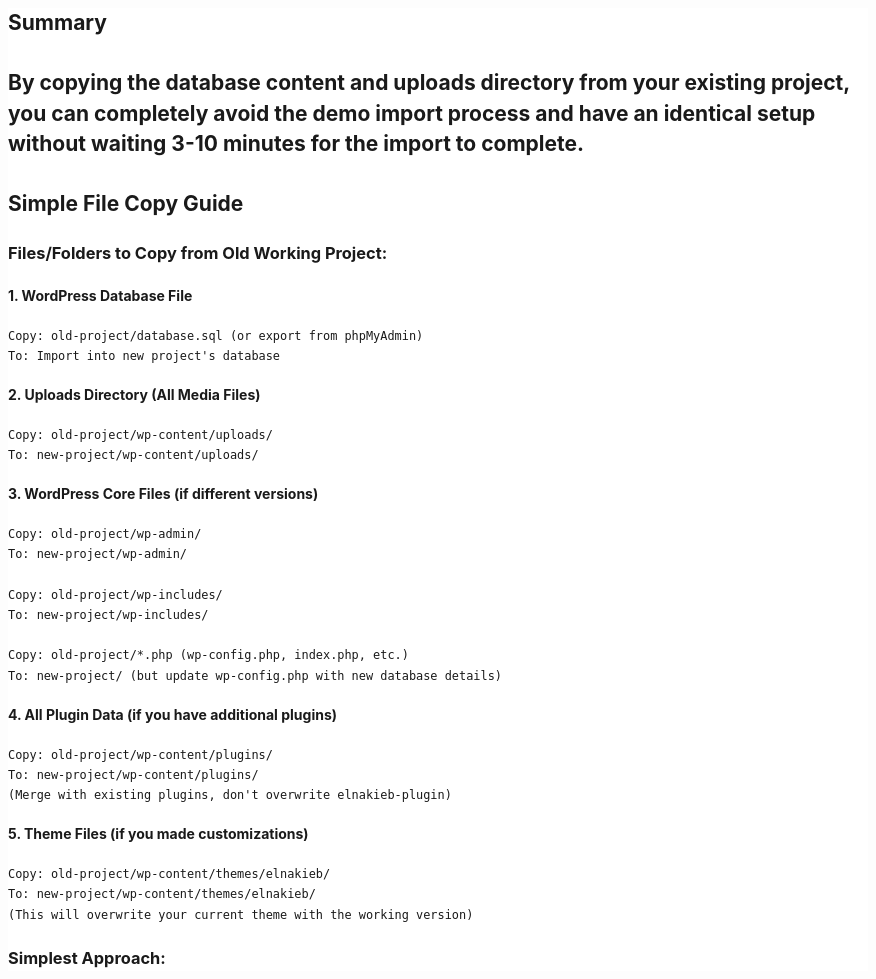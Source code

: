 
## Summary

By copying the database content and uploads directory from your existing project, you can completely avoid the demo import process and have an identical setup without waiting 3-10 minutes for the import to complete.
---


## Simple File Copy Guide

### Files/Folders to Copy from Old Working Project:

#### 1. **WordPress Database File**
```
Copy: old-project/database.sql (or export from phpMyAdmin)
To: Import into new project's database
```

#### 2. **Uploads Directory (All Media Files)**
```
Copy: old-project/wp-content/uploads/
To: new-project/wp-content/uploads/
```

#### 3. **WordPress Core Files (if different versions)**
```
Copy: old-project/wp-admin/
To: new-project/wp-admin/

Copy: old-project/wp-includes/
To: new-project/wp-includes/

Copy: old-project/*.php (wp-config.php, index.php, etc.)
To: new-project/ (but update wp-config.php with new database details)
```

#### 4. **All Plugin Data (if you have additional plugins)**
```
Copy: old-project/wp-content/plugins/
To: new-project/wp-content/plugins/
(Merge with existing plugins, don't overwrite elnakieb-plugin)
```

#### 5. **Theme Files (if you made customizations)**
```
Copy: old-project/wp-content/themes/elnakieb/
To: new-project/wp-content/themes/elnakieb/
(This will overwrite your current theme with the working version)
```

### **Simplest Approach:**
